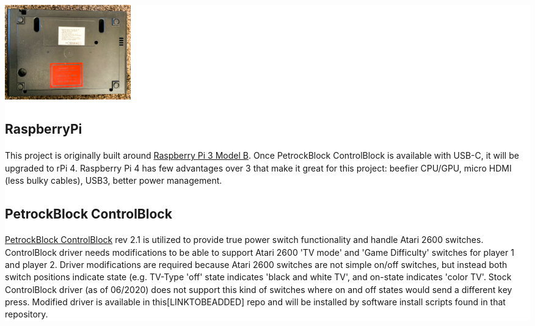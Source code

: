 <img src="pictures/atari2600-retropie-case-bottom-outside.jpg" alt="Atari 2600 case bottom outside" width="24%">

## RaspberryPi

This project is originally built around [Raspberry Pi 3 Model B](https://www.raspberrypi.org/products/raspberry-pi-3-model-b/). Once PetrockBlock ControlBlock is available with USB-C, it will be upgraded to rPi 4. Raspberry Pi 4 has few advantages over 3 that make it great for this project: beefier CPU/GPU, micro HDMI (less bulky cables), USB3, better power management.

## PetrockBlock ControlBlock

[PetrockBlock ControlBlock](https://www.petrockblock.com/controlblock/) rev 2.1 is utilized to provide true power switch functionality and handle Atari 2600 switches. ControlBlock driver needs modifications to be able to support Atari 2600 'TV mode' and 'Game Difficulty' switches for player 1 and player 2. Driver modifications are required because Atari 2600 switches are not simple on/off switches, but instead both switch positions indicate state (e.g. TV-Type 'off' state indicates 'black and white TV', and on-state indicates 'color TV'. Stock ControlBlock driver (as of 06/2020) does not support this kind of switches where on and off states would send a different key press. Modified driver is available in this[LINKTOBEADDED] repo and will be installed by software install scripts found in that repository.
